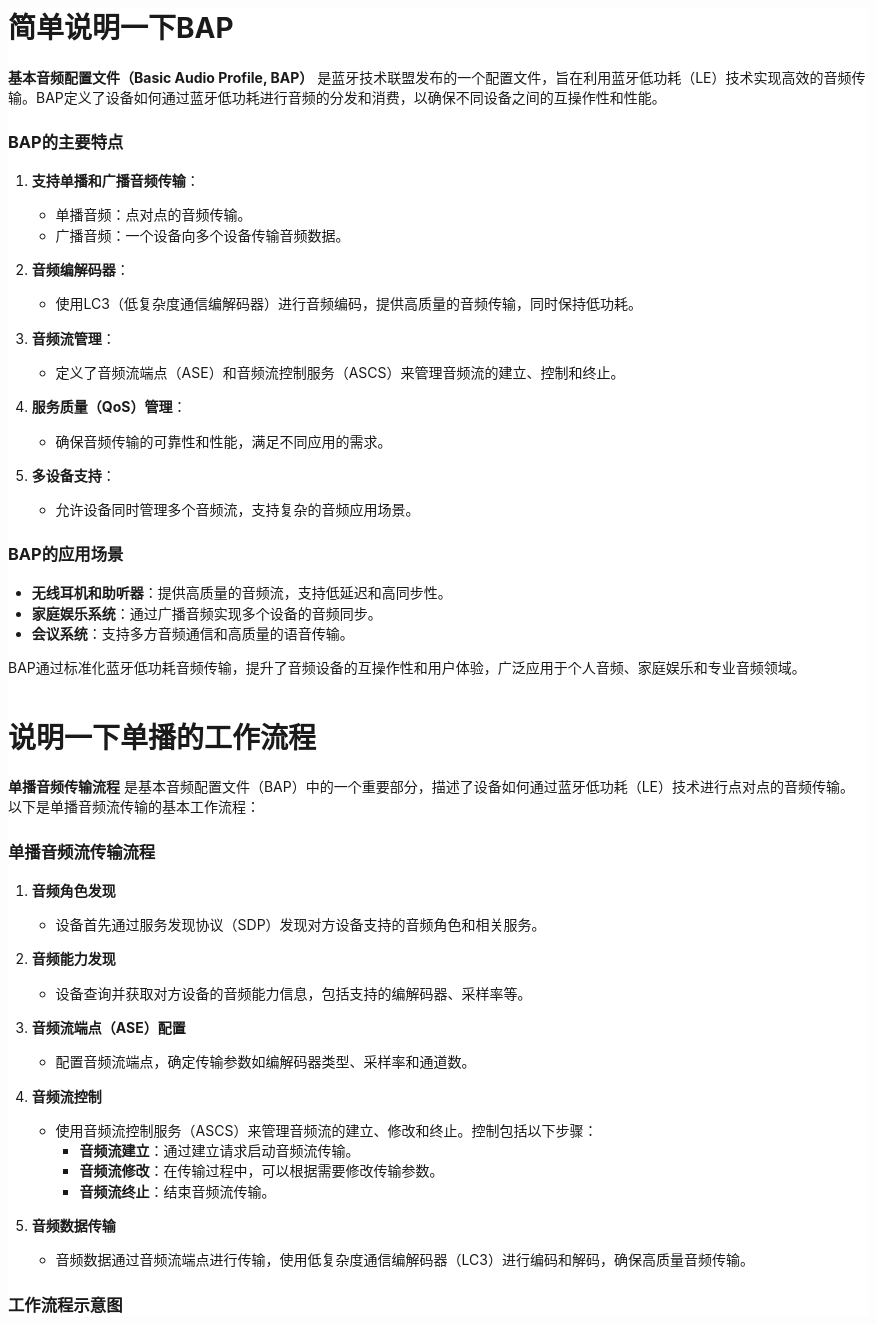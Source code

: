 # 简单说明一下BAP

**基本音频配置文件（Basic Audio Profile, BAP）** 是蓝牙技术联盟发布的一个配置文件，旨在利用蓝牙低功耗（LE）技术实现高效的音频传输。BAP定义了设备如何通过蓝牙低功耗进行音频的分发和消费，以确保不同设备之间的互操作性和性能。

### BAP的主要特点
1. **支持单播和广播音频传输**：
   - 单播音频：点对点的音频传输。
   - 广播音频：一个设备向多个设备传输音频数据。

2. **音频编解码器**：
   - 使用LC3（低复杂度通信编解码器）进行音频编码，提供高质量的音频传输，同时保持低功耗。

3. **音频流管理**：
   - 定义了音频流端点（ASE）和音频流控制服务（ASCS）来管理音频流的建立、控制和终止。

4. **服务质量（QoS）管理**：
   - 确保音频传输的可靠性和性能，满足不同应用的需求。

5. **多设备支持**：
   - 允许设备同时管理多个音频流，支持复杂的音频应用场景。

### BAP的应用场景
- **无线耳机和助听器**：提供高质量的音频流，支持低延迟和高同步性。
- **家庭娱乐系统**：通过广播音频实现多个设备的音频同步。
- **会议系统**：支持多方音频通信和高质量的语音传输。

BAP通过标准化蓝牙低功耗音频传输，提升了音频设备的互操作性和用户体验，广泛应用于个人音频、家庭娱乐和专业音频领域。

# 说明一下单播的工作流程

**单播音频传输流程** 是基本音频配置文件（BAP）中的一个重要部分，描述了设备如何通过蓝牙低功耗（LE）技术进行点对点的音频传输。以下是单播音频流传输的基本工作流程：

### 单播音频流传输流程
1. **音频角色发现**
   - 设备首先通过服务发现协议（SDP）发现对方设备支持的音频角色和相关服务。

2. **音频能力发现**
   - 设备查询并获取对方设备的音频能力信息，包括支持的编解码器、采样率等。

3. **音频流端点（ASE）配置**
   - 配置音频流端点，确定传输参数如编解码器类型、采样率和通道数。

4. **音频流控制**
   - 使用音频流控制服务（ASCS）来管理音频流的建立、修改和终止。控制包括以下步骤：
     - **音频流建立**：通过建立请求启动音频流传输。
     - **音频流修改**：在传输过程中，可以根据需要修改传输参数。
     - **音频流终止**：结束音频流传输。

5. **音频数据传输**
   - 音频数据通过音频流端点进行传输，使用低复杂度通信编解码器（LC3）进行编码和解码，确保高质量音频传输。

### 工作流程示意图

